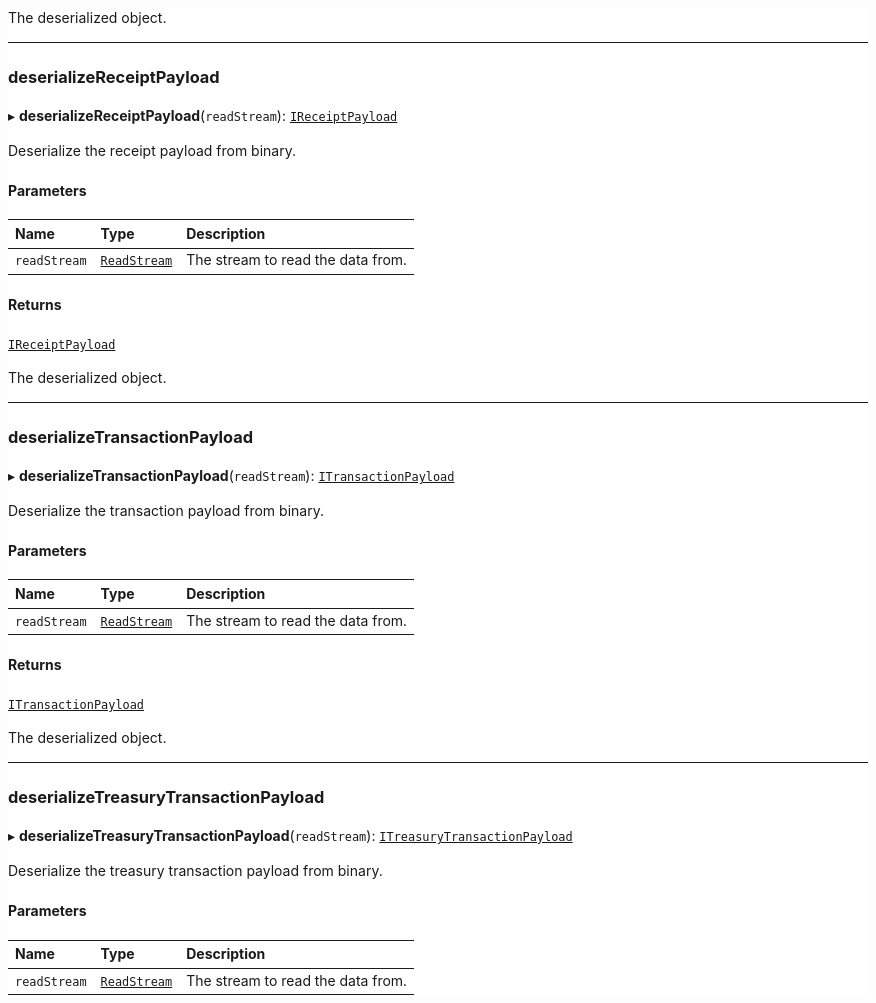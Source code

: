 The deserialized object.

___

### deserializeReceiptPayload

▸ **deserializeReceiptPayload**(`readStream`): [`IReceiptPayload`](../interfaces/models_ireceiptpayload.ireceiptpayload.md)

Deserialize the receipt payload from binary.

#### Parameters

| Name | Type | Description |
| :------ | :------ | :------ |
| `readStream` | [`ReadStream`](../classes/utils_readstream.readstream.md) | The stream to read the data from. |

#### Returns

[`IReceiptPayload`](../interfaces/models_ireceiptpayload.ireceiptpayload.md)

The deserialized object.

___

### deserializeTransactionPayload

▸ **deserializeTransactionPayload**(`readStream`): [`ITransactionPayload`](../interfaces/models_itransactionpayload.itransactionpayload.md)

Deserialize the transaction payload from binary.

#### Parameters

| Name | Type | Description |
| :------ | :------ | :------ |
| `readStream` | [`ReadStream`](../classes/utils_readstream.readstream.md) | The stream to read the data from. |

#### Returns

[`ITransactionPayload`](../interfaces/models_itransactionpayload.itransactionpayload.md)

The deserialized object.

___

### deserializeTreasuryTransactionPayload

▸ **deserializeTreasuryTransactionPayload**(`readStream`): [`ITreasuryTransactionPayload`](../interfaces/models_itreasurytransactionpayload.itreasurytransactionpayload.md)

Deserialize the treasury transaction payload from binary.

#### Parameters

| Name | Type | Description |
| :------ | :------ | :------ |
| `readStream` | [`ReadStream`](../classes/utils_readstream.readstream.md) | The stream to read the data from. |
